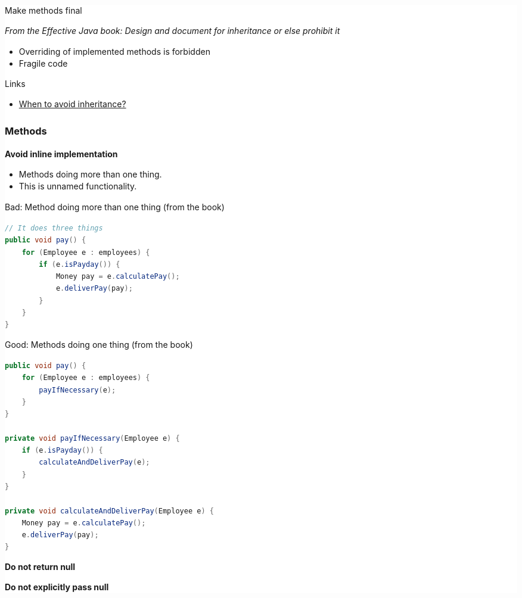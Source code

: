 Make methods final

_From the Effective Java book: Design and document for inheritance or else prohibit it_

- Overriding of implemented methods is forbidden
- Fragile code

Links

- [When to avoid inheritance?](https://petozoltan.github.io/2016/06/18/when-to-avoid-inheritance.html)

### Methods

**Avoid inline implementation**

- Methods doing more than one thing.
- This is unnamed functionality.

Bad: Method doing more than one thing (from the book)

``` java  
// It does three things
public void pay() {
    for (Employee e : employees) {
        if (e.isPayday()) {
            Money pay = e.calculatePay();
            e.deliverPay(pay);
        }
    }
}
```
  
Good: Methods doing one thing (from the book)

``` java  
public void pay() {
    for (Employee e : employees) {
        payIfNecessary(e);
    }
}

private void payIfNecessary(Employee e) {
    if (e.isPayday()) {
        calculateAndDeliverPay(e);
    }
}

private void calculateAndDeliverPay(Employee e) {
    Money pay = e.calculatePay();
    e.deliverPay(pay);
}
```
 
**Do not return null**

**Do not explicitly pass null**
